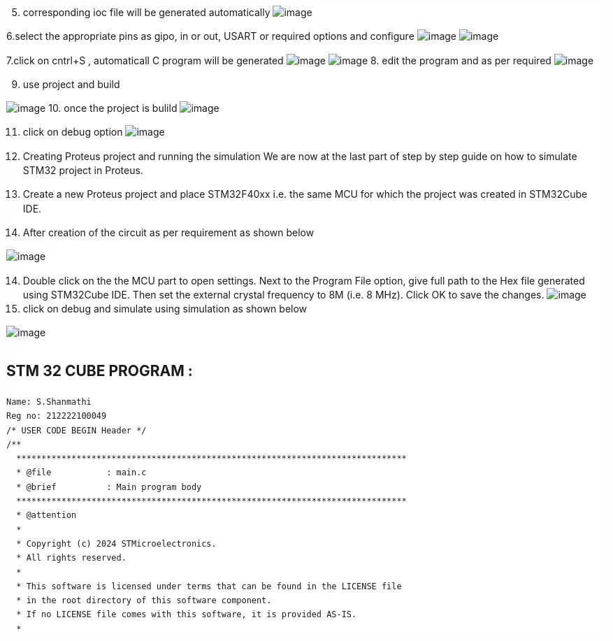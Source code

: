
5. corresponding ioc file will be generated automatically 
![image](https://user-images.githubusercontent.com/36288975/226189378-3abbdee2-0df6-470f-a3cd-79c74e3d3ad8.png)

6.select the appropriate pins as gipo, in or out, USART or required options and configure 
![image](https://user-images.githubusercontent.com/36288975/226189403-f7179f1a-3eae-4637-826b-ab4ec35ba1e1.png)
![image](https://user-images.githubusercontent.com/36288975/226189425-2b2414ce-49b3-4b61-a260-c658cb2e4152.png)


7.click on cntrl+S , automaticall C program will be generated 
![image](https://user-images.githubusercontent.com/36288975/226189443-8b43451d-0b14-47e4-a20b-cc09c6ad8458.png)
![image](https://user-images.githubusercontent.com/36288975/226189450-85ffa969-2ffb-4788-81e5-72d60fdda0f1.png)
8. edit the program and as per required 
![image](https://user-images.githubusercontent.com/36288975/226189461-a573e62f-a109-4631-a250-a20925758fe0.png)

9. use project and build  

![image](https://user-images.githubusercontent.com/36288975/226189554-3f7101ac-3f41-48fc-abc7-480bd6218dec.png)
10. once the project is bulild 
![image](https://user-images.githubusercontent.com/36288975/226189577-c61cc1eb-3990-4968-8aa6-aefffc766b70.png)

11. click on debug option 
![image](https://user-images.githubusercontent.com/36288975/226189625-37daa9a3-62e9-42b5-a5ce-2ac63345905b.png)


12.  Creating Proteus project and running the simulation
We are now at the last part of step by step guide on how to simulate STM32 project in Proteus.

13. Create a new Proteus project and place STM32F40xx i.e. the same MCU for which the project was created in STM32Cube IDE. 
14. After creation of the circuit as per requirement as shown below 

![image](https://user-images.githubusercontent.com/36288975/233856847-32bea88a-565f-4e01-9c7e-4f7ed546ddf6.png)

14. Double click on the the MCU part to open settings. Next to the Program File option, give full path to the Hex file generated using STM32Cube IDE. Then set the external crystal frequency to 8M (i.e. 8 MHz). Click OK to save the changes.
![image](https://user-images.githubusercontent.com/36288975/234186668-f21e74f6-8958-4eb2-899f-8e53770a5c06.png)
15. click on debug and simulate using simulation as shown below 

![image](https://user-images.githubusercontent.com/36288975/233856904-99eb708a-c907-4595-9025-c9dbd89b8879.png)


## STM 32 CUBE PROGRAM :
```
Name: S.Shanmathi
Reg no: 212222100049
/* USER CODE BEGIN Header */
/**
  ******************************************************************************
  * @file           : main.c
  * @brief          : Main program body
  ******************************************************************************
  * @attention
  *
  * Copyright (c) 2024 STMicroelectronics.
  * All rights reserved.
  *
  * This software is licensed under terms that can be found in the LICENSE file
  * in the root directory of this software component.
  * If no LICENSE file comes with this software, it is provided AS-IS.
  *
```
